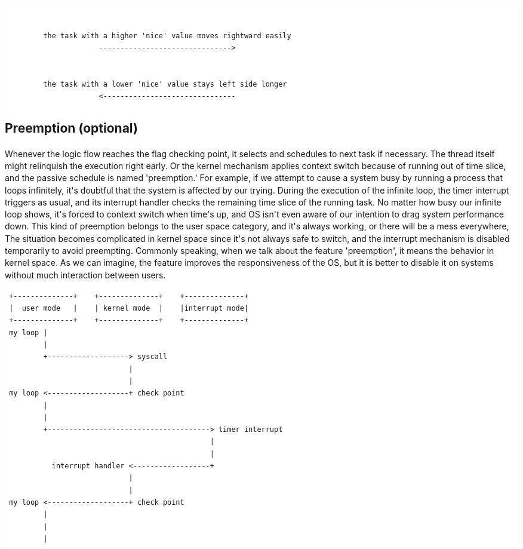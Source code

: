 ```
                                                                   
                                                                   
         the task with a higher 'nice' value moves rightward easily 
                      ------------------------------->             
                                                                   
                                                                   
         the task with a lower 'nice' value stays left side longer
                      <-------------------------------             
```

## <a name="preemption"></a> Preemption (optional)

Whenever the logic flow reaches the flag checking point, it selects and schedules to next task if necessary.
The thread itself might relinquish the execution right early.
Or the kernel mechanism applies context switch because of running out of time slice, and the passive schedule is named 'preemption.'
For example, if we attempt to cause a system busy by running a process that loops infinitely, it's doubtful that the system is affected by our trying.
During the execution of the infinite loop, the timer interrupt triggers as usual, and its interrupt handler checks the remaining time slice of the running task.
No matter how busy our infinite loop shows, it's forced to context switch when time's up, and OS isn't even aware of our intention to drag system performance down.
This kind of preemption belongs to the user space category, and it's always working, or there will be a mess everywhere,
The situation becomes complicated in kernel space since it's not always safe to switch, and the interrupt mechanism is disabled temporarily to avoid preempting.
Commonly speaking, when we talk about the feature 'preemption', it means the behavior in kernel space.
As we can imagine, the feature improves the responsiveness of the OS, but it is better to disable it on systems without much interaction between users.

```
 +--------------+    +--------------+    +--------------+                                   
 |  user mode   |    | kernel mode  |    |interrupt mode|                                   
 +--------------+    +--------------+    +--------------+                                   
 my loop |                                                                                  
         |                                                                                  
         +-------------------> syscall                                                      
                             |                                                              
                             |                                                              
 my loop <-------------------+ check point                                                  
         |                                                                                  
         |                                                                                  
         +--------------------------------------> timer interrupt                           
                                                |                                           
                                                |                                           
           interrupt handler <------------------+                                           
                             |                                                              
                             |                                                              
 my loop <-------------------+ check point                                                  
         |                                                                                  
         |                                                                                  
         |
```

